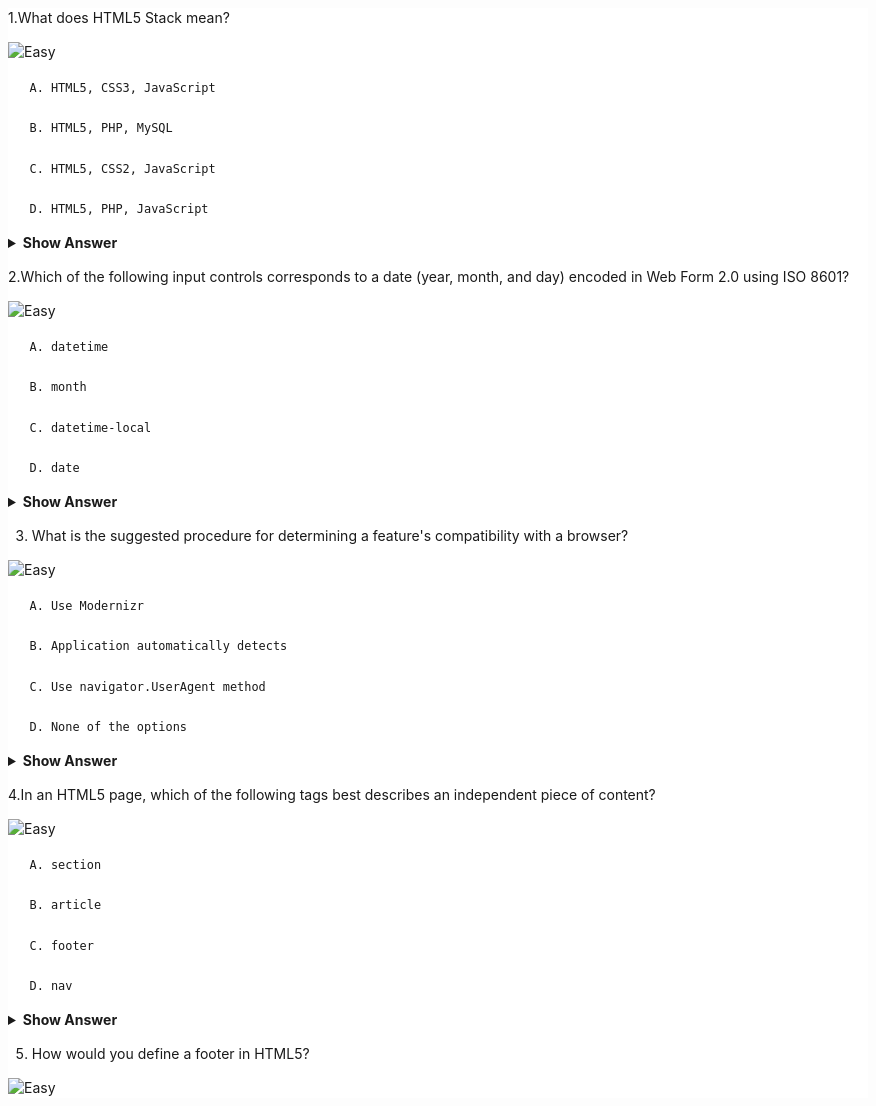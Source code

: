 
1.What does HTML5 Stack mean?

![Easy](<https://github.com/revaturelabs/interviewquestions/blob/dev/ComplexityTags/simple%20(2).svg>)

       A. HTML5, CSS3, JavaScript

       B. HTML5, PHP, MySQL

       C. HTML5, CSS2, JavaScript

       D. HTML5, PHP, JavaScript

<details><summary> <b> Show Answer </b> </summary></details>

2.Which of the following input controls corresponds to a date (year, month, and day) encoded in Web Form 2.0 using ISO 8601?

![Easy](<https://github.com/revaturelabs/interviewquestions/blob/dev/ComplexityTags/simple%20(2).svg>)

       A. datetime

       B. month

       C. datetime-local

       D. date
<details><summary> <b> Show Answer </b> </summary></details>

3. What is the suggested procedure for determining a feature's compatibility with a browser?

![Easy](<https://github.com/revaturelabs/interviewquestions/blob/dev/ComplexityTags/simple%20(2).svg>)

       A. Use Modernizr

       B. Application automatically detects

       C. Use navigator.UserAgent method

       D. None of the options

<details><summary> <b> Show Answer </b> </summary></details>



4.In an HTML5 page, which of the following tags best describes an independent piece of content?

![Easy](<https://github.com/revaturelabs/interviewquestions/blob/dev/ComplexityTags/simple%20(2).svg>)

       A. section

       B. article

       C. footer

       D. nav

<details><summary> <b> Show Answer </b> </summary></details>


5. How would you define a footer in HTML5?

![Easy](<https://github.com/revaturelabs/interviewquestions/blob/dev/ComplexityTags/simple%20(2).svg>)

